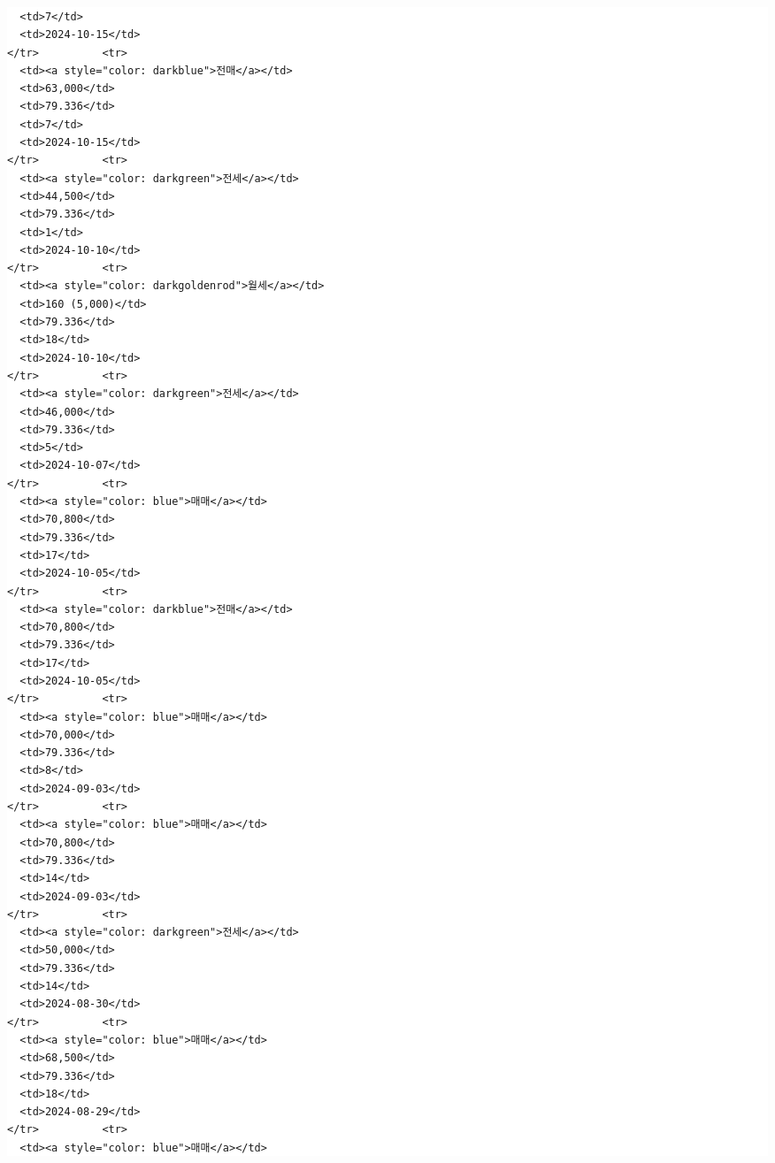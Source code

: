       <td>7</td>
      <td>2024-10-15</td>
    </tr>          <tr>
      <td><a style="color: darkblue">전매</a></td>
      <td>63,000</td>
      <td>79.336</td>
      <td>7</td>
      <td>2024-10-15</td>
    </tr>          <tr>
      <td><a style="color: darkgreen">전세</a></td>
      <td>44,500</td>
      <td>79.336</td>
      <td>1</td>
      <td>2024-10-10</td>
    </tr>          <tr>
      <td><a style="color: darkgoldenrod">월세</a></td>
      <td>160 (5,000)</td>
      <td>79.336</td>
      <td>18</td>
      <td>2024-10-10</td>
    </tr>          <tr>
      <td><a style="color: darkgreen">전세</a></td>
      <td>46,000</td>
      <td>79.336</td>
      <td>5</td>
      <td>2024-10-07</td>
    </tr>          <tr>
      <td><a style="color: blue">매매</a></td>
      <td>70,800</td>
      <td>79.336</td>
      <td>17</td>
      <td>2024-10-05</td>
    </tr>          <tr>
      <td><a style="color: darkblue">전매</a></td>
      <td>70,800</td>
      <td>79.336</td>
      <td>17</td>
      <td>2024-10-05</td>
    </tr>          <tr>
      <td><a style="color: blue">매매</a></td>
      <td>70,000</td>
      <td>79.336</td>
      <td>8</td>
      <td>2024-09-03</td>
    </tr>          <tr>
      <td><a style="color: blue">매매</a></td>
      <td>70,800</td>
      <td>79.336</td>
      <td>14</td>
      <td>2024-09-03</td>
    </tr>          <tr>
      <td><a style="color: darkgreen">전세</a></td>
      <td>50,000</td>
      <td>79.336</td>
      <td>14</td>
      <td>2024-08-30</td>
    </tr>          <tr>
      <td><a style="color: blue">매매</a></td>
      <td>68,500</td>
      <td>79.336</td>
      <td>18</td>
      <td>2024-08-29</td>
    </tr>          <tr>
      <td><a style="color: blue">매매</a></td>